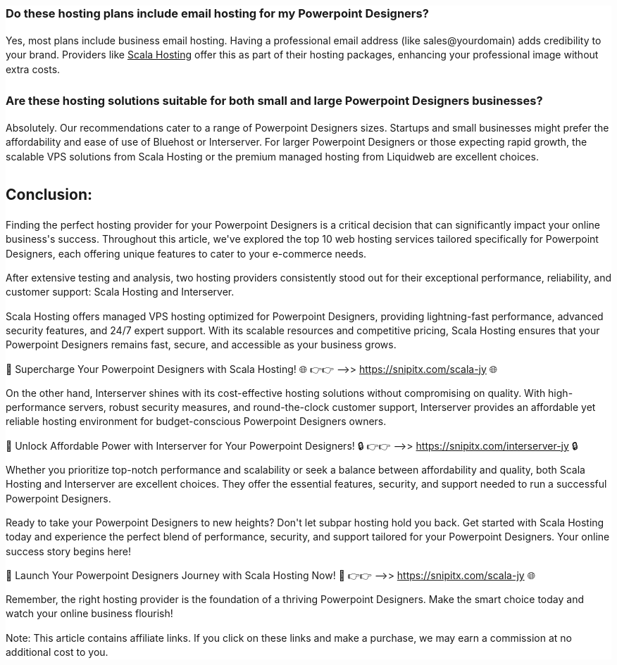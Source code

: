 ### Do these hosting plans include email hosting for my Powerpoint Designers? 
Yes, most plans include business email hosting. Having a professional email address (like sales@yourdomain) adds credibility to your brand. Providers like [Scala Hosting](https://snipitx.com/scala-jy) offer this as part of their hosting packages, enhancing your professional image without extra costs.

### Are these hosting solutions suitable for both small and large Powerpoint Designers businesses? 
Absolutely. Our recommendations cater to a range of Powerpoint Designers sizes. Startups and small businesses might prefer the affordability and ease of use of Bluehost or Interserver. For larger Powerpoint Designers or those expecting rapid growth, the scalable VPS solutions from Scala Hosting or the premium managed hosting from Liquidweb are excellent choices.

## Conclusion:

Finding the perfect hosting provider for your Powerpoint Designers is a critical decision that can significantly impact your online business's success. Throughout this article, we've explored the top 10 web hosting services tailored specifically for Powerpoint Designers, each offering unique features to cater to your e-commerce needs.

After extensive testing and analysis, two hosting providers consistently stood out for their exceptional performance, reliability, and customer support: Scala Hosting and Interserver.

Scala Hosting offers managed VPS hosting optimized for Powerpoint Designers, providing lightning-fast performance, advanced security features, and 24/7 expert support. With its scalable resources and competitive pricing, Scala Hosting ensures that your Powerpoint Designers remains fast, secure, and accessible as your business grows.

🚀 Supercharge Your Powerpoint Designers with Scala Hosting! 🌐
👉👉 -->> https://snipitx.com/scala-jy 🌐

On the other hand, Interserver shines with its cost-effective hosting solutions without compromising on quality. With high-performance servers, robust security measures, and round-the-clock customer support, Interserver provides an affordable yet reliable hosting environment for budget-conscious Powerpoint Designers owners.

💸 Unlock Affordable Power with Interserver for Your Powerpoint Designers! 🔒
👉👉 -->> https://snipitx.com/interserver-jy 🔒

Whether you prioritize top-notch performance and scalability or seek a balance between affordability and quality, both Scala Hosting and Interserver are excellent choices. They offer the essential features, security, and support needed to run a successful Powerpoint Designers.

Ready to take your Powerpoint Designers to new heights? Don't let subpar hosting hold you back. Get started with Scala Hosting today and experience the perfect blend of performance, security, and support tailored for your Powerpoint Designers. Your online success story begins here!

🚀 Launch Your Powerpoint Designers Journey with Scala Hosting Now! 🌟
👉👉 -->> https://snipitx.com/scala-jy 🌐

Remember, the right hosting provider is the foundation of a thriving Powerpoint Designers. Make the smart choice today and watch your online business flourish!

Note: This article contains affiliate links. If you click on these links and make a purchase, we may earn a commission at no additional cost to you.